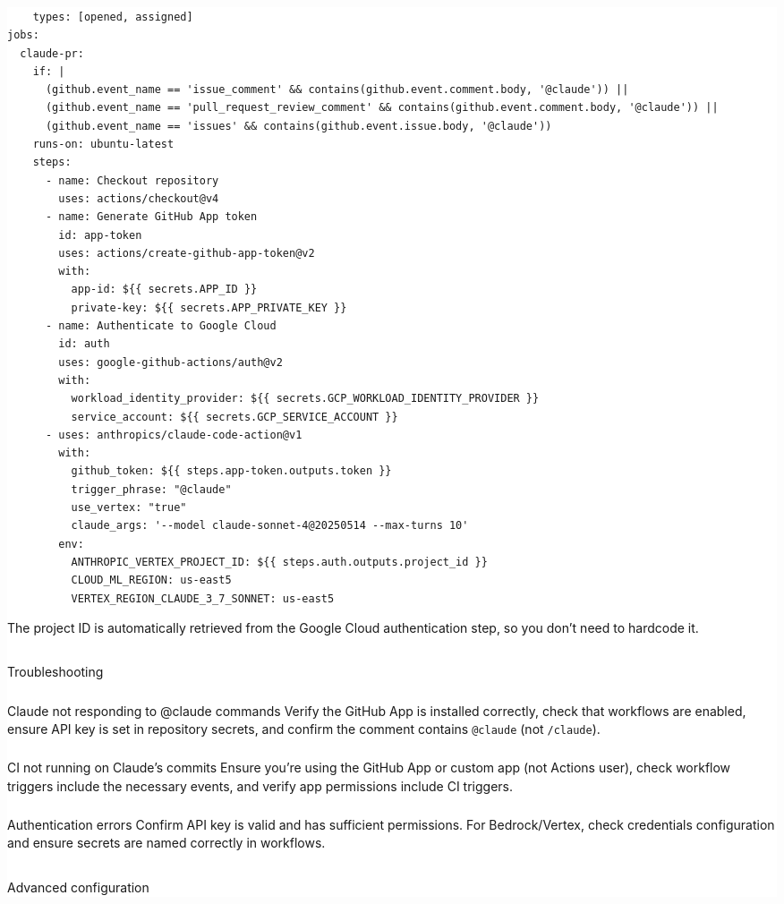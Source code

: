 ```
    types: [opened, assigned]
jobs:
  claude-pr:
    if: |
      (github.event_name == 'issue_comment' && contains(github.event.comment.body, '@claude')) ||
      (github.event_name == 'pull_request_review_comment' && contains(github.event.comment.body, '@claude')) ||
      (github.event_name == 'issues' && contains(github.event.issue.body, '@claude'))
    runs-on: ubuntu-latest
    steps:
      - name: Checkout repository
        uses: actions/checkout@v4
      - name: Generate GitHub App token
        id: app-token
        uses: actions/create-github-app-token@v2
        with:
          app-id: ${{ secrets.APP_ID }}
          private-key: ${{ secrets.APP_PRIVATE_KEY }}
      - name: Authenticate to Google Cloud
        id: auth
        uses: google-github-actions/auth@v2
        with:
          workload_identity_provider: ${{ secrets.GCP_WORKLOAD_IDENTITY_PROVIDER }}
          service_account: ${{ secrets.GCP_SERVICE_ACCOUNT }}
      - uses: anthropics/claude-code-action@v1
        with:
          github_token: ${{ steps.app-token.outputs.token }}
          trigger_phrase: "@claude"
          use_vertex: "true"
          claude_args: '--model claude-sonnet-4@20250514 --max-turns 10'
        env:
          ANTHROPIC_VERTEX_PROJECT_ID: ${{ steps.auth.outputs.project_id }}
          CLOUD_ML_REGION: us-east5
          VERTEX_REGION_CLAUDE_3_7_SONNET: us-east5

```

The project ID is automatically retrieved from the Google Cloud authentication step, so you don’t need to hardcode it.
## 
[​](https://docs.claude.com/en/docs/claude-code/github-actions#troubleshooting)
Troubleshooting
### 
[​](https://docs.claude.com/en/docs/claude-code/github-actions#claude-not-responding-to-%40claude-commands)
Claude not responding to @claude commands
Verify the GitHub App is installed correctly, check that workflows are enabled, ensure API key is set in repository secrets, and confirm the comment contains `@claude` (not `/claude`).
### 
[​](https://docs.claude.com/en/docs/claude-code/github-actions#ci-not-running-on-claude%E2%80%99s-commits)
CI not running on Claude’s commits
Ensure you’re using the GitHub App or custom app (not Actions user), check workflow triggers include the necessary events, and verify app permissions include CI triggers.
### 
[​](https://docs.claude.com/en/docs/claude-code/github-actions#authentication-errors)
Authentication errors
Confirm API key is valid and has sufficient permissions. For Bedrock/Vertex, check credentials configuration and ensure secrets are named correctly in workflows.
## 
[​](https://docs.claude.com/en/docs/claude-code/github-actions#advanced-configuration)
Advanced configuration
### 